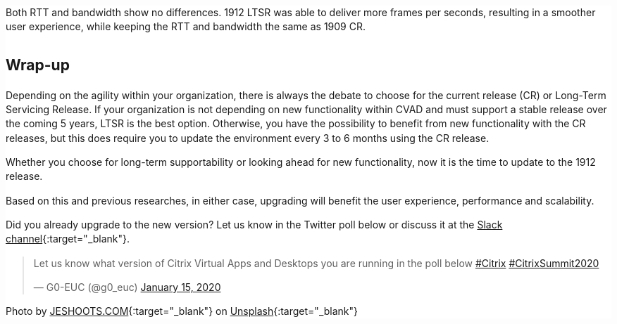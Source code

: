 Both RTT and bandwidth show no differences. 1912 LTSR was able to deliver more frames per seconds, resulting in a smoother user experience, while keeping the RTT and bandwidth the same as 1909 CR.

## Wrap-up
Depending on the agility within your organization, there is always the debate to choose for the current release (CR) or Long-Term Servicing Release. If your organization is not depending on new functionality within CVAD and must support a stable release over the coming 5 years, LTSR is the best option. Otherwise, you have the possibility to benefit from new functionality with the CR releases, but this does require you to update the environment every 3 to 6 months using the CR release.

Whether you choose for long-term supportability or looking ahead for new functionality, now it is the time to update to the 1912 release.

Based on this and previous researches, in either case, upgrading will benefit the user experience, performance and scalability.

Did you already upgrade to the new version? Let us know in the Twitter poll below or discuss it at the [Slack channel](https://worldofeuc.slack.com){:target="_blank"}.

<blockquote class="twitter-tweet"><p lang="en" dir="ltr">Let us know what version of Citrix Virtual Apps and Desktops you are running in the poll below <a href="https://twitter.com/hashtag/Citrix?src=hash&amp;ref_src=twsrc%5Etfw">#Citrix</a> <a href="https://twitter.com/hashtag/CitrixSummit2020?src=hash&amp;ref_src=twsrc%5Etfw">#CitrixSummit2020</a></p>&mdash; G0-EUC (@g0_euc) <a href="https://twitter.com/g0_euc/status/1217448627628584960?ref_src=twsrc%5Etfw">January 15, 2020</a></blockquote> <script async src="https://platform.twitter.com/widgets.js" charset="utf-8"></script>

Photo by [JESHOOTS.COM](https://unsplash.com/@jeshoots?utm_source=unsplash&utm_medium=referral&utm_content=creditCopyText){:target="_blank"} on [Unsplash](https://unsplash.com/s/photos/speed?utm_source=unsplash&utm_medium=referral&utm_content=creditCopyText){:target="_blank"}
